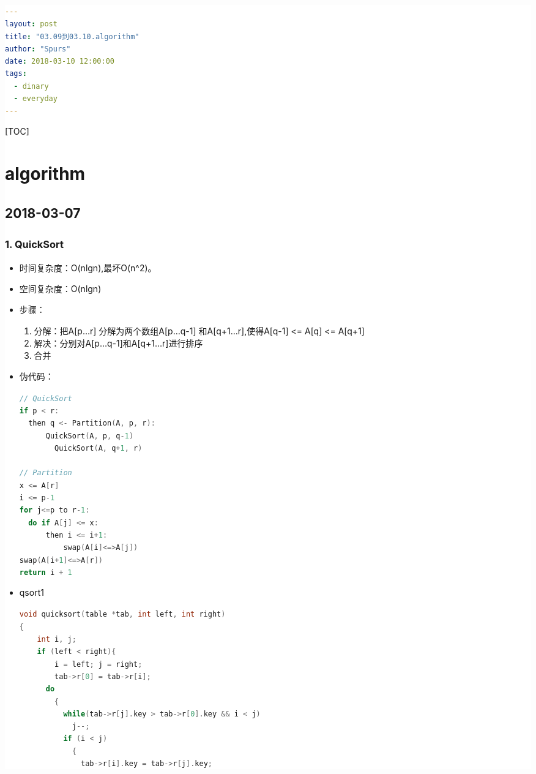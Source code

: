 ```yaml
---
layout: post
title: "03.09到03.10.algorithm"
author: "Spurs"
date: 2018-03-10 12:00:00
tags:
  - dinary
  - everyday
---
```


[TOC]

# algorithm

## 2018-03-07

### 1. QuickSort

- 时间复杂度：O(nlgn),最坏O(n^2)。

- 空间复杂度：O(nlgn)

- 步骤：

  1. 分解：把A[p…r] 分解为两个数组A[p…q-1] 和A[q+1…r],使得A[q-1] <= A[q] <= A[q+1]
  2. 解决：分别对A[p…q-1]和A[q+1…r]进行排序
  3. 合并

- 伪代码：

  ```c++
  // QuickSort
  if p < r:
  	then q <- Partition(A, p, r):
  		QuickSort(A, p, q-1)
          QuickSort(A, q+1, r)
              
  // Partition
  x <= A[r]
  i <= p-1
  for j<=p to r-1:
  	do if A[j] <= x:
  		then i <= i+1:
  			swap(A[i]<=>A[j])
  swap(A[i+1]<=>A[r])
  return i + 1
  ```

- qsort1

  ```c++
  void quicksort(table *tab, int left, int right)
  {
      int i, j;
      if (left < right){
          i = left; j = right;
          tab->r[0] = tab->r[i];
        do 
          {
            while(tab->r[j].key > tab->r[0].key && i < j)
              j--;
            if (i < j)
              {
                tab->r[i].key = tab->r[j].key;
  ```